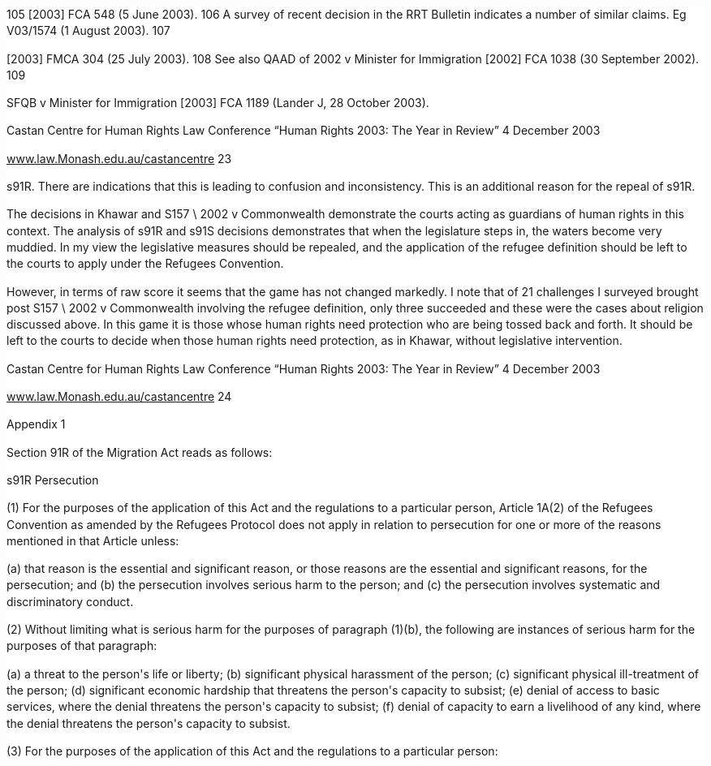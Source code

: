  105  [2003] FCA 548 (5 June 2003). 106  A survey of recent decision in the RRT Bulletin indicates a number of similar claims.  Eg V03/1574 (1 August 2003). 107

  [2003] FMCA 304 (25 July 2003). 108  See  also  QAAD of 2002 v Minister for Immigration [2002] FCA 1038 (30 September 2002). 109

  SFQB v Minister for Immigration [2003] FCA 1189 (Lander J, 28 October 2003).

 Castan Centre for Human Rights Law Conference “Human Rights 2003: The Year in Review” 4 December 2003

 www.law.Monash.edu.au/castancentre 23

 s91R.  There are indications that this is leading to confusion and inconsistency.  This is an additional reason for the repeal of s91R.

 The decisions in Khawar and S157 \ 2002 v Commonwealth demonstrate the courts acting as guardians of human rights in this context.  The analysis of s91R and s91S decisions demonstrates that when the legislature steps in, the waters become very muddied.  In my view the legislative measures should be repealed, and the application of the refugee definition should be left to the courts to apply under the Refugees Convention.

 However, in terms of raw score it seems that the game has not changed markedly.  I note that of 21 challenges I surveyed brought post S157 \ 2002 v Commonwealth involving the refugee definition, only three succeeded and these were the cases about religion discussed above.  In this game it is those whose human rights need protection who are being tossed back and forth.  It should be left to the courts to decide when those human rights need protection, as in Khawar, without legislative intervention.

 Castan Centre for Human Rights Law Conference “Human Rights 2003: The Year in Review” 4 December 2003

 www.law.Monash.edu.au/castancentre 24

 Appendix 1

 Section 91R of the Migration Act reads as follows:

 s91R Persecution

 (1) For the purposes of the application of this Act and the regulations to a particular person, Article 1A(2) of the Refugees Convention as amended by the Refugees Protocol does not apply in relation to persecution for one or more of the reasons mentioned in that Article unless:

 (a) that reason is the essential and significant reason, or those reasons are the essential and significant reasons, for the persecution; and (b) the persecution involves serious harm to the person; and (c) the persecution involves systematic and discriminatory conduct.

 (2) Without limiting what is serious harm for the purposes of paragraph (1)(b), the following are instances of serious harm for the purposes of that paragraph:

 (a) a threat to the person's life or liberty; (b) significant physical harassment of the person; (c) significant physical ill-treatment of the person; (d) significant economic hardship that threatens the person's capacity to subsist; (e) denial of access to basic services, where the denial threatens the person's capacity to subsist; (f) denial of capacity to earn a livelihood of any kind, where the denial threatens the person's capacity to subsist.

 (3) For the purposes of the application of this Act and the regulations to a particular person:
